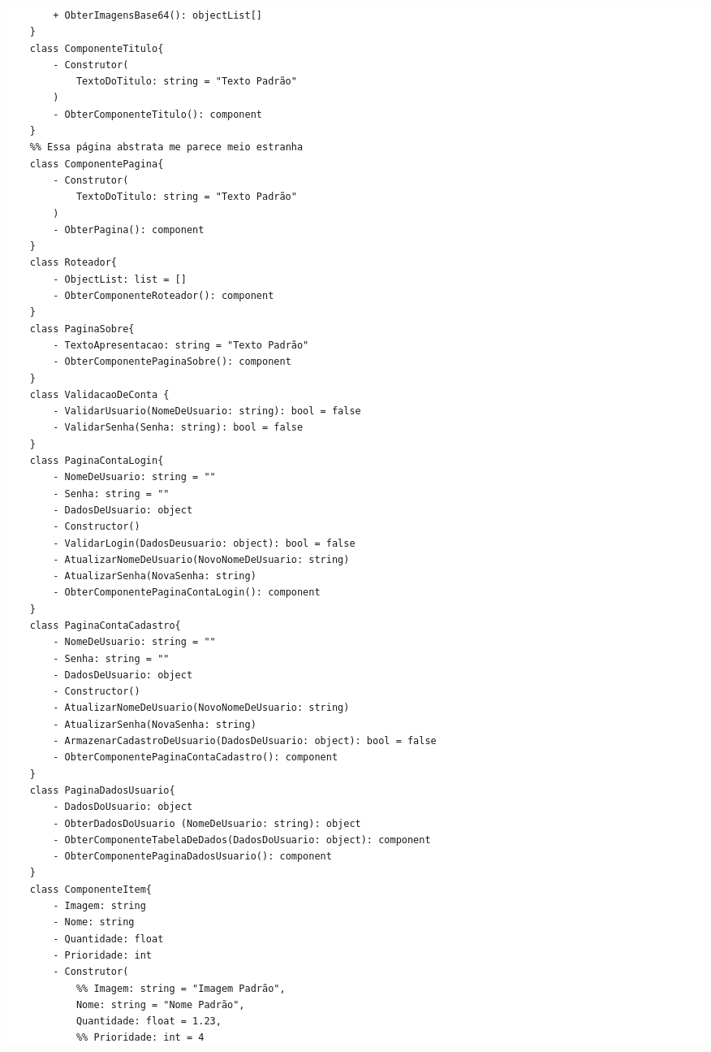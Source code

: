 ```mermaid
        + ObterImagensBase64(): objectList[]
    }
    class ComponenteTitulo{
        - Construtor(
            TextoDoTitulo: string = "Texto Padrão"
        )
        - ObterComponenteTitulo(): component
    }
    %% Essa página abstrata me parece meio estranha
    class ComponentePagina{
        - Construtor(
            TextoDoTitulo: string = "Texto Padrão"
        )
        - ObterPagina(): component
    }
    class Roteador{
        - ObjectList: list = []
        - ObterComponenteRoteador(): component
    }
    class PaginaSobre{
        - TextoApresentacao: string = "Texto Padrão"
        - ObterComponentePaginaSobre(): component
    }
    class ValidacaoDeConta {
        - ValidarUsuario(NomeDeUsuario: string): bool = false
        - ValidarSenha(Senha: string): bool = false
    }
    class PaginaContaLogin{
        - NomeDeUsuario: string = ""
        - Senha: string = ""
        - DadosDeUsuario: object
        - Constructor()
        - ValidarLogin(DadosDeusuario: object): bool = false
        - AtualizarNomeDeUsuario(NovoNomeDeUsuario: string)
        - AtualizarSenha(NovaSenha: string)
        - ObterComponentePaginaContaLogin(): component
    }
    class PaginaContaCadastro{
        - NomeDeUsuario: string = ""
        - Senha: string = ""
        - DadosDeUsuario: object
        - Constructor()
        - AtualizarNomeDeUsuario(NovoNomeDeUsuario: string)
        - AtualizarSenha(NovaSenha: string)
        - ArmazenarCadastroDeUsuario(DadosDeUsuario: object): bool = false
        - ObterComponentePaginaContaCadastro(): component
    }
    class PaginaDadosUsuario{
        - DadosDoUsuario: object
        - ObterDadosDoUsuario (NomeDeUsuario: string): object
        - ObterComponenteTabelaDeDados(DadosDoUsuario: object): component
        - ObterComponentePaginaDadosUsuario(): component
    }
    class ComponenteItem{
        - Imagem: string
        - Nome: string
        - Quantidade: float
        - Prioridade: int
        - Construtor(
            %% Imagem: string = "Imagem Padrão",
            Nome: string = "Nome Padrão",
            Quantidade: float = 1.23,
            %% Prioridade: int = 4
```